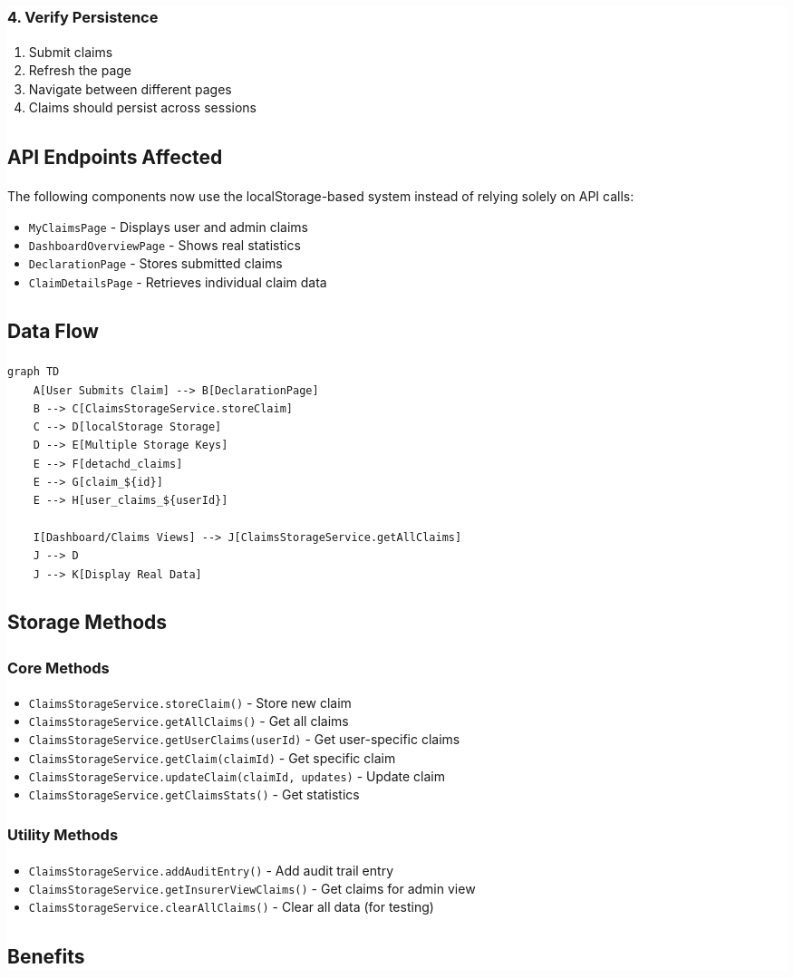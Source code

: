 ### 4. **Verify Persistence**
1. Submit claims
2. Refresh the page
3. Navigate between different pages
4. Claims should persist across sessions

## API Endpoints Affected

The following components now use the localStorage-based system instead of relying solely on API calls:

- `MyClaimsPage` - Displays user and admin claims
- `DashboardOverviewPage` - Shows real statistics
- `DeclarationPage` - Stores submitted claims
- `ClaimDetailsPage` - Retrieves individual claim data

## Data Flow

```mermaid
graph TD
    A[User Submits Claim] --> B[DeclarationPage]
    B --> C[ClaimsStorageService.storeClaim]
    C --> D[localStorage Storage]
    D --> E[Multiple Storage Keys]
    E --> F[detachd_claims]
    E --> G[claim_${id}]
    E --> H[user_claims_${userId}]
    
    I[Dashboard/Claims Views] --> J[ClaimsStorageService.getAllClaims]
    J --> D
    J --> K[Display Real Data]
```

## Storage Methods

### Core Methods
- `ClaimsStorageService.storeClaim()` - Store new claim
- `ClaimsStorageService.getAllClaims()` - Get all claims
- `ClaimsStorageService.getUserClaims(userId)` - Get user-specific claims
- `ClaimsStorageService.getClaim(claimId)` - Get specific claim
- `ClaimsStorageService.updateClaim(claimId, updates)` - Update claim
- `ClaimsStorageService.getClaimsStats()` - Get statistics

### Utility Methods
- `ClaimsStorageService.addAuditEntry()` - Add audit trail entry
- `ClaimsStorageService.getInsurerViewClaims()` - Get claims for admin view
- `ClaimsStorageService.clearAllClaims()` - Clear all data (for testing)

## Benefits
